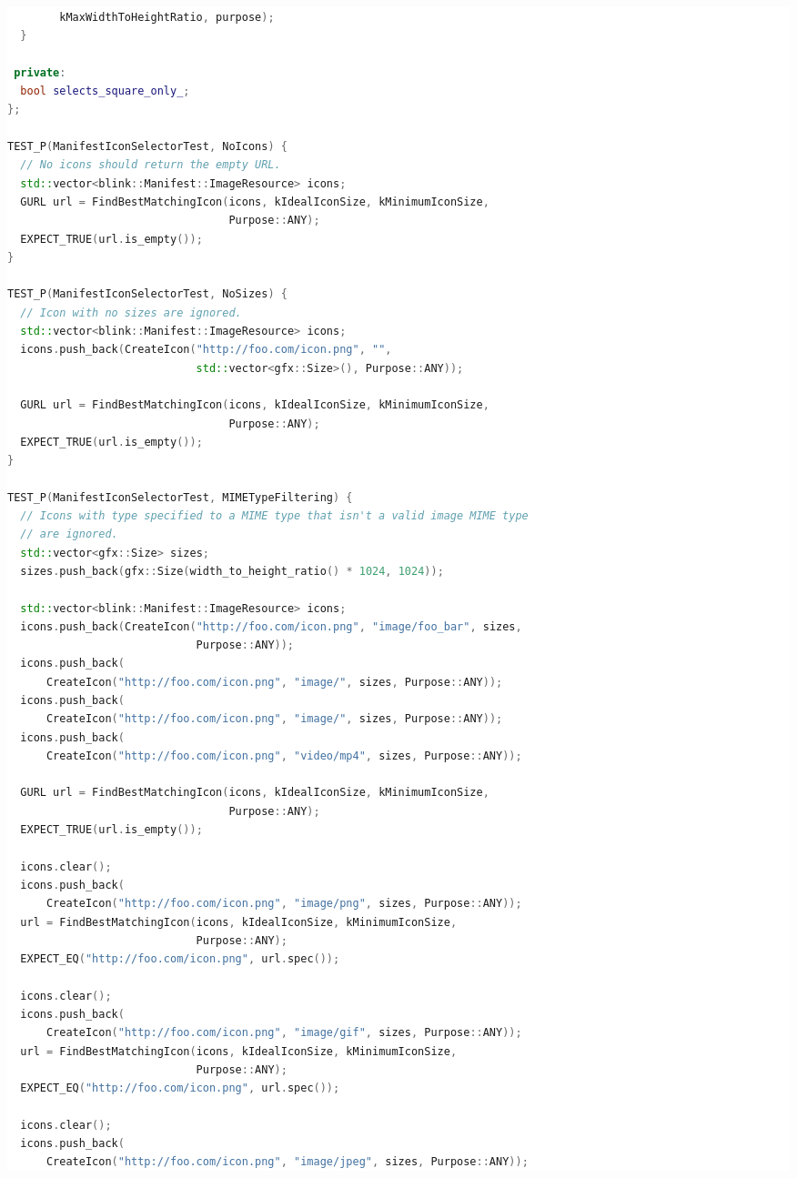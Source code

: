```cpp
        kMaxWidthToHeightRatio, purpose);
  }

 private:
  bool selects_square_only_;
};

TEST_P(ManifestIconSelectorTest, NoIcons) {
  // No icons should return the empty URL.
  std::vector<blink::Manifest::ImageResource> icons;
  GURL url = FindBestMatchingIcon(icons, kIdealIconSize, kMinimumIconSize,
                                  Purpose::ANY);
  EXPECT_TRUE(url.is_empty());
}

TEST_P(ManifestIconSelectorTest, NoSizes) {
  // Icon with no sizes are ignored.
  std::vector<blink::Manifest::ImageResource> icons;
  icons.push_back(CreateIcon("http://foo.com/icon.png", "",
                             std::vector<gfx::Size>(), Purpose::ANY));

  GURL url = FindBestMatchingIcon(icons, kIdealIconSize, kMinimumIconSize,
                                  Purpose::ANY);
  EXPECT_TRUE(url.is_empty());
}

TEST_P(ManifestIconSelectorTest, MIMETypeFiltering) {
  // Icons with type specified to a MIME type that isn't a valid image MIME type
  // are ignored.
  std::vector<gfx::Size> sizes;
  sizes.push_back(gfx::Size(width_to_height_ratio() * 1024, 1024));

  std::vector<blink::Manifest::ImageResource> icons;
  icons.push_back(CreateIcon("http://foo.com/icon.png", "image/foo_bar", sizes,
                             Purpose::ANY));
  icons.push_back(
      CreateIcon("http://foo.com/icon.png", "image/", sizes, Purpose::ANY));
  icons.push_back(
      CreateIcon("http://foo.com/icon.png", "image/", sizes, Purpose::ANY));
  icons.push_back(
      CreateIcon("http://foo.com/icon.png", "video/mp4", sizes, Purpose::ANY));

  GURL url = FindBestMatchingIcon(icons, kIdealIconSize, kMinimumIconSize,
                                  Purpose::ANY);
  EXPECT_TRUE(url.is_empty());

  icons.clear();
  icons.push_back(
      CreateIcon("http://foo.com/icon.png", "image/png", sizes, Purpose::ANY));
  url = FindBestMatchingIcon(icons, kIdealIconSize, kMinimumIconSize,
                             Purpose::ANY);
  EXPECT_EQ("http://foo.com/icon.png", url.spec());

  icons.clear();
  icons.push_back(
      CreateIcon("http://foo.com/icon.png", "image/gif", sizes, Purpose::ANY));
  url = FindBestMatchingIcon(icons, kIdealIconSize, kMinimumIconSize,
                             Purpose::ANY);
  EXPECT_EQ("http://foo.com/icon.png", url.spec());

  icons.clear();
  icons.push_back(
      CreateIcon("http://foo.com/icon.png", "image/jpeg", sizes, Purpose::ANY));
```
